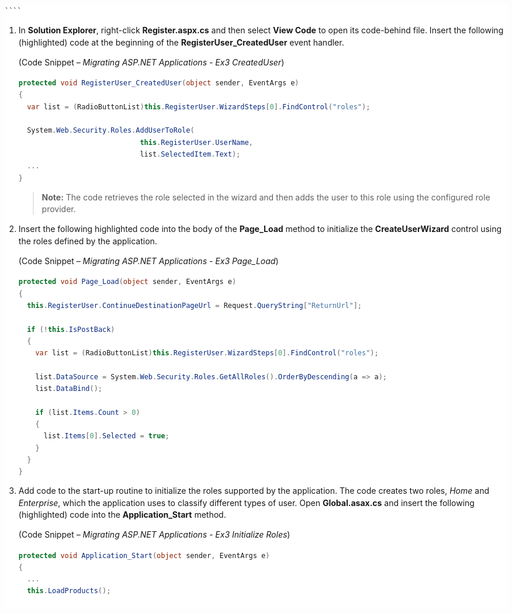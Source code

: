 	````

1. In **Solution Explorer**, right-click **Register.aspx.cs** and then select **View Code** to open its code-behind file. Insert the following (highlighted) code at the beginning of the **RegisterUser_CreatedUser** event handler.

	(Code Snippet – _Migrating ASP.NET Applications  - Ex3 CreatedUser_)
	<!--mark: 3-7-->
	````C#
	protected void RegisterUser_CreatedUser(object sender, EventArgs e)
	{
	  var list = (RadioButtonList)this.RegisterUser.WizardSteps[0].FindControl("roles");

	  System.Web.Security.Roles.AddUserToRole(
	                             this.RegisterUser.UserName,
	                             list.SelectedItem.Text);
      ...
	}
	````


	>**Note:** The code retrieves the role selected in the wizard and then adds the user to this role using the configured role provider.

1. Insert the following highlighted code into the body of the **Page_Load** method to initialize the **CreateUserWizard** control using the roles defined by the application.

	(Code Snippet – _Migrating ASP.NET Applications  - Ex3 Page_Load_)
	<!--mark: 4-16-->
	````C#
	protected void Page_Load(object sender, EventArgs e)
	{
	  this.RegisterUser.ContinueDestinationPageUrl = Request.QueryString["ReturnUrl"];

	  if (!this.IsPostBack)
	  {
	    var list = (RadioButtonList)this.RegisterUser.WizardSteps[0].FindControl("roles");

	    list.DataSource = System.Web.Security.Roles.GetAllRoles().OrderByDescending(a => a);
	    list.DataBind();

	    if (list.Items.Count > 0)
	    {
	      list.Items[0].Selected = true;
	    }
	  }
	}
	````

1. Add code to the start-up routine to initialize the roles supported by the application. The code creates two roles, _Home_ and _Enterprise_, which the application uses to classify different types of user. Open **Global.asax.cs** and insert the following (highlighted) code into the **Application_Start** method.

	(Code Snippet – _Migrating ASP.NET Applications  - Ex3 Initialize Roles_)
	<!--mark: 6-15-->
	````C#
	protected void Application_Start(object sender, EventArgs e)
	{
	  ...
	  this.LoadProducts();
	    